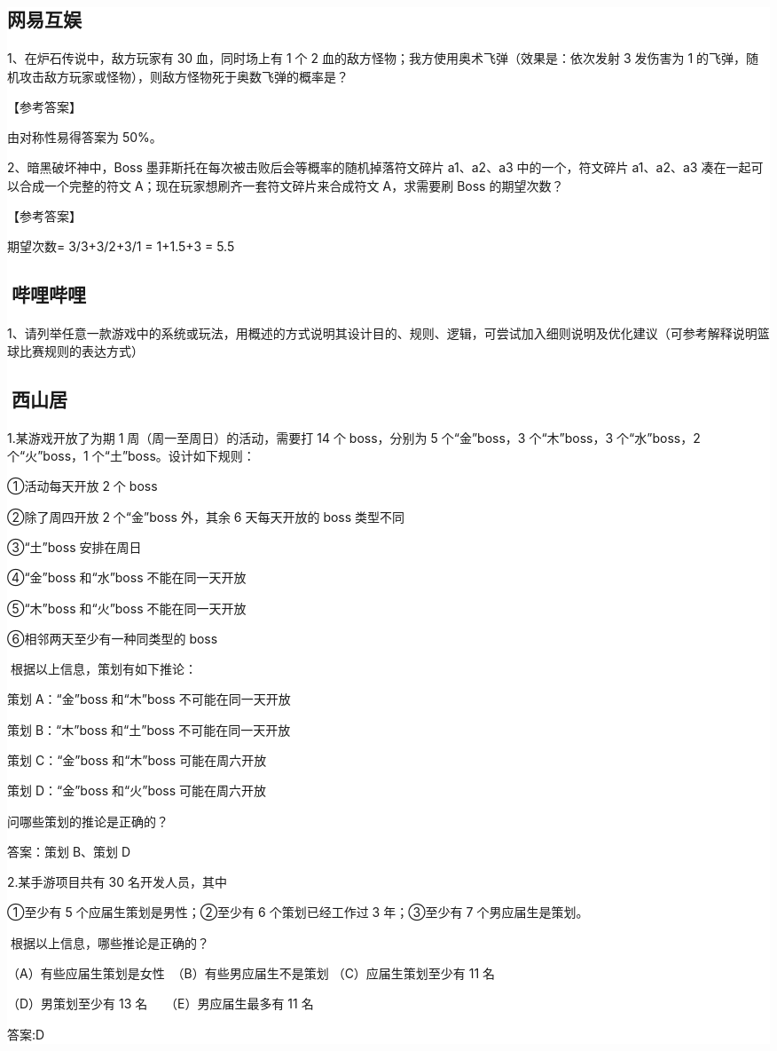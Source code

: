 ## 网易互娱

1、在炉石传说中，敌方玩家有 30 血，同时场上有 1 个 2 血的敌方怪物；我方使用奥术飞弹（效果是：依次发射 3 发伤害为 1 的飞弹，随机攻击敌方玩家或怪物），则敌方怪物死于奥数飞弹的概率是？      

【参考答案】     

由对称性易得答案为 50%。   

2、暗黑破坏神中，Boss 墨菲斯托在每次被击败后会等概率的随机掉落符文碎片 a1、a2、a3 中的一个，符文碎片 a1、a2、a3 凑在一起可以合成一个完整的符文 A；现在玩家想刷齐一套符文碎片来合成符文 A，求需要刷 Boss 的期望次数？ 

【参考答案】    

期望次数= 3/3+3/2+3/1 = 1+1.5+3 = 5.5

##  哔哩哔哩

1、请列举任意一款游戏中的系统或玩法，用概述的方式说明其设计目的、规则、逻辑，可尝试加入细则说明及优化建议（可参考解释说明篮球比赛规则的表达方式）

##  西山居

1.某游戏开放了为期 1 周（周一至周日）的活动，需要打 14 个 boss，分别为 5 个“金”boss，3 个“木”boss，3 个“水”boss，2 个“火”boss，1 个“土”boss。设计如下规则：

①活动每天开放 2 个 boss

②除了周四开放 2 个“金”boss 外，其余 6 天每天开放的 boss 类型不同

③“土”boss 安排在周日

④“金”boss 和“水”boss 不能在同一天开放

⑤“木”boss 和“火”boss 不能在同一天开放

⑥相邻两天至少有一种同类型的 boss

 根据以上信息，策划有如下推论：

策划 A：“金”boss 和“木”boss 不可能在同一天开放

策划 B：“木”boss 和“土”boss 不可能在同一天开放

策划 C：“金”boss 和“木”boss 可能在周六开放

策划 D：“金”boss 和“火”boss 可能在周六开放

问哪些策划的推论是正确的？

答案：策划 B、策划 D

2.某手游项目共有 30 名开发人员，其中

①至少有 5 个应届生策划是男性；②至少有 6 个策划已经工作过 3 年；③至少有 7 个男应届生是策划。

 根据以上信息，哪些推论是正确的？

（A）有些应届生策划是女性  （B）有些男应届生不是策划 （C）应届生策划至少有 11 名

（D）男策划至少有 13 名     （E）男应届生最多有 11 名

答案:D